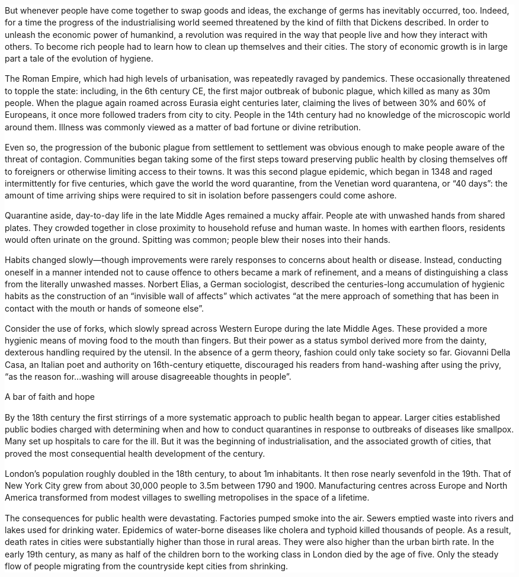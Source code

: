 But whenever people have come together to swap goods and ideas, the exchange of germs has inevitably occurred, too. Indeed, for a time the progress of the industrialising world seemed threatened by the kind of filth that Dickens described. In order to unleash the economic power of humankind, a revolution was required in the way that people live and how they interact with others. To become rich people had to learn how to clean up themselves and their cities. The story of economic growth is in large part a tale of the evolution of hygiene.

The Roman Empire, which had high levels of urbanisation, was repeatedly ravaged by pandemics. These occasionally threatened to topple the state: including, in the 6th century CE, the first major outbreak of bubonic plague, which killed as many as 30m people. When the plague again roamed across Eurasia eight centuries later, claiming the lives of between 30% and 60% of Europeans, it once more followed traders from city to city. People in the 14th century had no knowledge of the microscopic world around them. Illness was commonly viewed as a matter of bad fortune or divine retribution.

Even so, the progression of the bubonic plague from settlement to settlement was obvious enough to make people aware of the threat of contagion. Communities began taking some of the first steps toward preserving public health by closing themselves off to foreigners or otherwise limiting access to their towns. It was this second plague epidemic, which began in 1348 and raged intermittently for five centuries, which gave the world the word quarantine, from the Venetian word quarantena, or “40 days”: the amount of time arriving ships were required to sit in isolation before passengers could come ashore.

Quarantine aside, day-to-day life in the late Middle Ages remained a mucky affair. People ate with unwashed hands from shared plates. They crowded together in close proximity to household refuse and human waste. In homes with earthen floors, residents would often urinate on the ground. Spitting was common; people blew their noses into their hands.

Habits changed slowly—though improvements were rarely responses to concerns about health or disease. Instead, conducting oneself in a manner intended not to cause offence to others became a mark of refinement, and a means of distinguishing a class from the literally unwashed masses. Norbert Elias, a German sociologist, described the centuries-long accumulation of hygienic habits as the construction of an “invisible wall of affects” which activates “at the mere approach of something that has been in contact with the mouth or hands of someone else”.

Consider the use of forks, which slowly spread across Western Europe during the late Middle Ages. These provided a more hygienic means of moving food to the mouth than fingers. But their power as a status symbol derived more from the dainty, dexterous handling required by the utensil. In the absence of a germ theory, fashion could only take society so far. Giovanni Della Casa, an Italian poet and authority on 16th-century etiquette, discouraged his readers from hand-washing after using the privy, “as the reason for...washing will arouse disagreeable thoughts in people”.

A bar of faith and hope

By the 18th century the first stirrings of a more systematic approach to public health began to appear. Larger cities established public bodies charged with determining when and how to conduct quarantines in response to outbreaks of diseases like smallpox. Many set up hospitals to care for the ill. But it was the beginning of industrialisation, and the associated growth of cities, that proved the most consequential health development of the century.

London’s population roughly doubled in the 18th century, to about 1m inhabitants. It then rose nearly sevenfold in the 19th. That of New York City grew from about 30,000 people to 3.5m between 1790 and 1900. Manufacturing centres across Europe and North America transformed from modest villages to swelling metropolises in the space of a lifetime.

The consequences for public health were devastating. Factories pumped smoke into the air. Sewers emptied waste into rivers and lakes used for drinking water. Epidemics of water-borne diseases like cholera and typhoid killed thousands of people. As a result, death rates in cities were substantially higher than those in rural areas. They were also higher than the urban birth rate. In the early 19th century, as many as half of the children born to the working class in London died by the age of five. Only the steady flow of people migrating from the countryside kept cities from shrinking.
